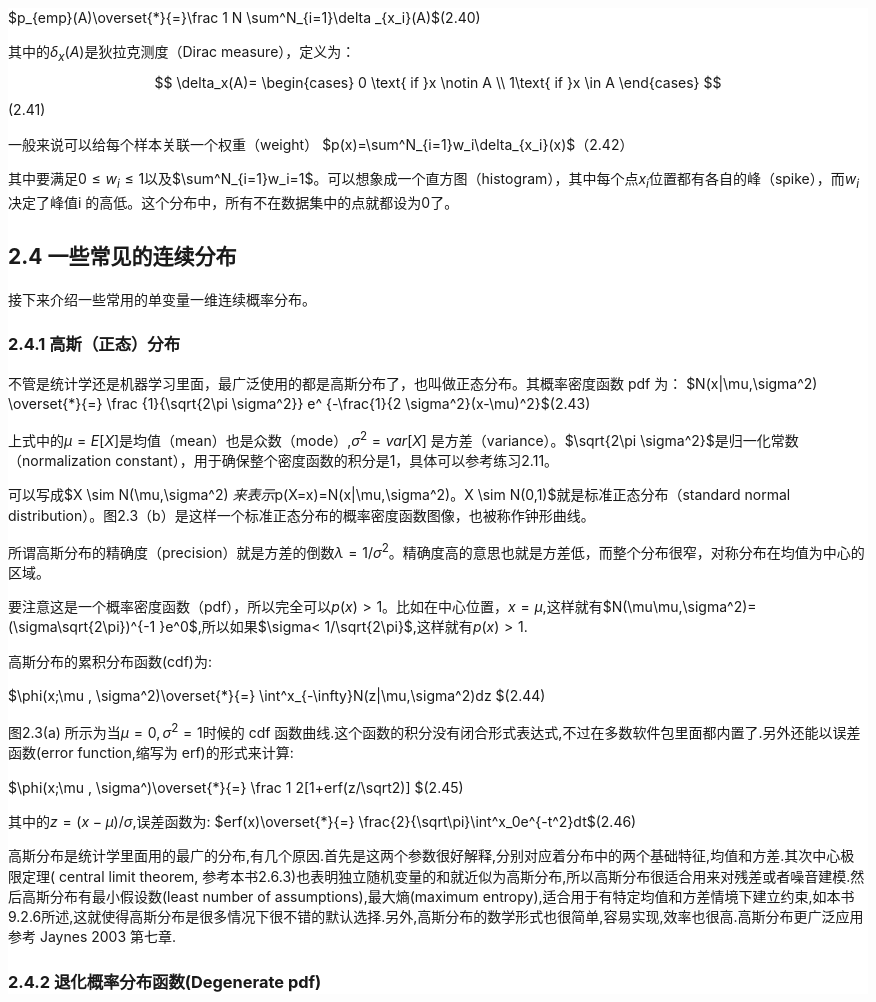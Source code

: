 $p_{emp}(A)\overset{*}{=}\frac 1 N \sum^N_{i=1}\delta _{x_i}(A)$(2.40)

其中的$\delta_x(A)$是狄拉克测度（Dirac measure），定义为：
$$
\delta_x(A)= \begin{cases} 0 \text{    if }x \notin A \\
1\text{    if }x \in A 
\end{cases}
$$(2.41)

一般来说可以给每个样本关联一个权重（weight）
$p(x)=\sum^N_{i=1}w_i\delta_{x_i}(x)$（2.42）

其中要满足$0\le w_i \le 1$以及$\sum^N_{i=1}w_i=1$。可以想象成一个直方图（histogram），其中每个点$x_i$位置都有各自的峰（spike），而$w_i$决定了峰值i 的高低。这个分布中，所有不在数据集中的点就都设为0了。

## 2.4 一些常见的连续分布

接下来介绍一些常用的单变量一维连续概率分布。

### 2.4.1 高斯（正态）分布

不管是统计学还是机器学习里面，最广泛使用的都是高斯分布了，也叫做正态分布。其概率密度函数 pdf 为：
$N(x|\mu,\sigma^2) \overset{*}{=} \frac {1}{\sqrt{2\pi \sigma^2}} e^ {-\frac{1}{2 \sigma^2}(x-\mu)^2}$(2.43)

上式中的$\mu=E[X]$是均值（mean）也是众数（mode）,$\sigma^2=var[X]$ 是方差（variance）。$\sqrt{2\pi \sigma^2}$是归一化常数（normalization constant），用于确保整个密度函数的积分是1，具体可以参考练习2.11。

可以写成$X \sim  N(\mu,\sigma^2) $来表示$p(X=x)=N(x|\mu,\sigma^2)$。$X \sim  N(0,1)$就是标准正态分布（standard normal distribution）。图2.3（b）是这样一个标准正态分布的概率密度函数图像，也被称作钟形曲线。

所谓高斯分布的精确度（precision）就是方差的倒数$\lambda =1/\sigma^2$。精确度高的意思也就是方差低，而整个分布很窄，对称分布在均值为中心的区域。

要注意这是一个概率密度函数（pdf），所以完全可以$p(x)>1$。比如在中心位置，$x=\mu$,这样就有$N(\mu\mu,\sigma^2)=(\sigma\sqrt{2\pi})^{-1 }e^0$,所以如果$\sigma< 1/\sqrt{2\pi}$,这样就有$p(x)>1$.

高斯分布的累积分布函数(cdf)为:

$\phi(x;\mu , \sigma^2)\overset{*}{=} \int^x_{-\infty}N(z|\mu,\sigma^2)dz $(2.44)


图2.3(a) 所示为当$\mu=0,\sigma^2=1$时候的 cdf 函数曲线.这个函数的积分没有闭合形式表达式,不过在多数软件包里面都内置了.另外还能以误差函数(error function,缩写为 erf)的形式来计算:


$\phi(x;\mu , \sigma^)\overset{*}{=} \frac 1 2[1+erf(z/\sqrt2)] $(2.45)

其中的$z=(x-\mu)/\sigma$,误差函数为:
$erf(x)\overset{*}{=} \frac{2}{\sqrt\pi}\int^x_0e^{-t^2}dt$(2.46)

高斯分布是统计学里面用的最广的分布,有几个原因.首先是这两个参数很好解释,分别对应着分布中的两个基础特征,均值和方差.其次中心极限定理( central limit theorem, 参考本书2.6.3)也表明独立随机变量的和就近似为高斯分布,所以高斯分布很适合用来对残差或者噪音建模.然后高斯分布有最小假设数(least number of assumptions),最大熵(maximum entropy),适合用于有特定均值和方差情境下建立约束,如本书9.2.6所述,这就使得高斯分布是很多情况下很不错的默认选择.另外,高斯分布的数学形式也很简单,容易实现,效率也很高.高斯分布更广泛应用参考 Jaynes 2003 第七章.

### 2.4.2 退化概率分布函数(Degenerate pdf)


